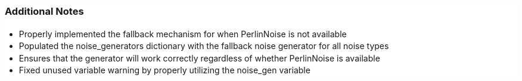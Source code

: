 ### Additional Notes

- Properly implemented the fallback mechanism for when PerlinNoise is not available
- Populated the noise_generators dictionary with the fallback noise generator for all noise types
- Ensures that the generator will work correctly regardless of whether PerlinNoise is available
- Fixed unused variable warning by properly utilizing the noise_gen variable


